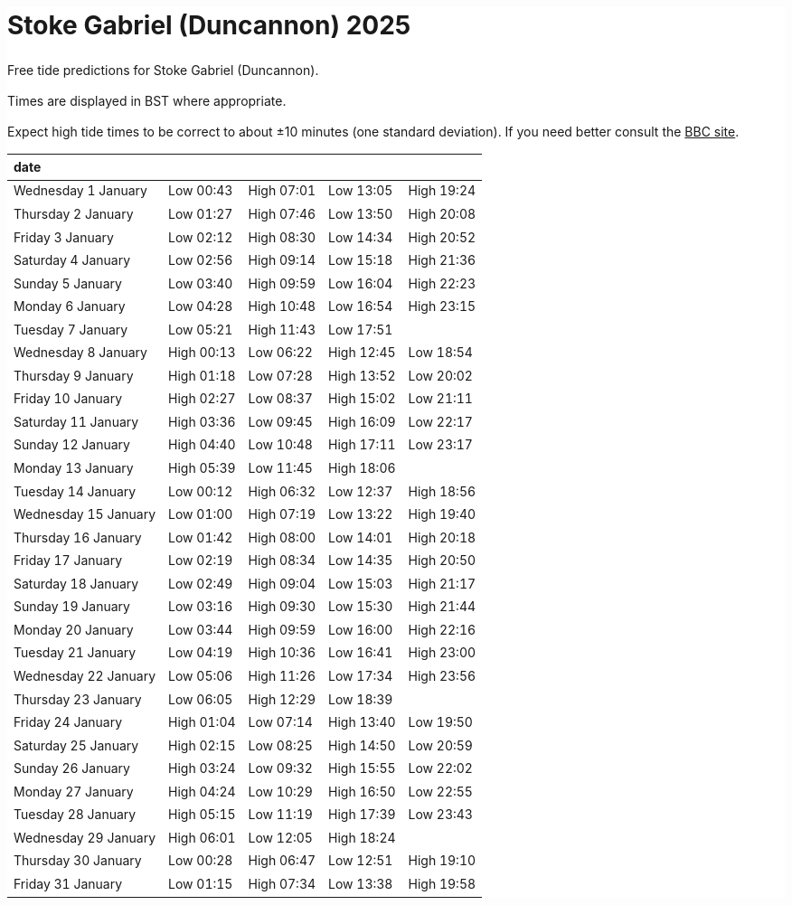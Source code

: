 # Stoke Gabriel (Duncannon) 2025
Free tide predictions for Stoke Gabriel (Duncannon).

Times are displayed in BST where appropriate.

Expect high tide times to be correct to about ±10 minutes (one standard deviation).
If you need better consult the [BBC site](https://www.bbc.co.uk/weather/coast-and-sea/tide-tables).

| date |   |   |   |   |
|:-----|---|---|---|---|
| Wednesday 1 January | Low 00:43 | High 07:01 | Low 13:05 | High 19:24 | 
| Thursday 2 January | Low 01:27 | High 07:46 | Low 13:50 | High 20:08 | 
| Friday 3 January | Low 02:12 | High 08:30 | Low 14:34 | High 20:52 | 
| Saturday 4 January | Low 02:56 | High 09:14 | Low 15:18 | High 21:36 | 
| Sunday 5 January | Low 03:40 | High 09:59 | Low 16:04 | High 22:23 | 
| Monday 6 January | Low 04:28 | High 10:48 | Low 16:54 | High 23:15 | 
| Tuesday 7 January | Low 05:21 | High 11:43 | Low 17:51 |  | 
| Wednesday 8 January | High 00:13 | Low 06:22 | High 12:45 | Low 18:54 | 
| Thursday 9 January | High 01:18 | Low 07:28 | High 13:52 | Low 20:02 | 
| Friday 10 January | High 02:27 | Low 08:37 | High 15:02 | Low 21:11 | 
| Saturday 11 January | High 03:36 | Low 09:45 | High 16:09 | Low 22:17 | 
| Sunday 12 January | High 04:40 | Low 10:48 | High 17:11 | Low 23:17 | 
| Monday 13 January | High 05:39 | Low 11:45 | High 18:06 |  | 
| Tuesday 14 January | Low 00:12 | High 06:32 | Low 12:37 | High 18:56 | 
| Wednesday 15 January | Low 01:00 | High 07:19 | Low 13:22 | High 19:40 | 
| Thursday 16 January | Low 01:42 | High 08:00 | Low 14:01 | High 20:18 | 
| Friday 17 January | Low 02:19 | High 08:34 | Low 14:35 | High 20:50 | 
| Saturday 18 January | Low 02:49 | High 09:04 | Low 15:03 | High 21:17 | 
| Sunday 19 January | Low 03:16 | High 09:30 | Low 15:30 | High 21:44 | 
| Monday 20 January | Low 03:44 | High 09:59 | Low 16:00 | High 22:16 | 
| Tuesday 21 January | Low 04:19 | High 10:36 | Low 16:41 | High 23:00 | 
| Wednesday 22 January | Low 05:06 | High 11:26 | Low 17:34 | High 23:56 | 
| Thursday 23 January | Low 06:05 | High 12:29 | Low 18:39 |  | 
| Friday 24 January | High 01:04 | Low 07:14 | High 13:40 | Low 19:50 | 
| Saturday 25 January | High 02:15 | Low 08:25 | High 14:50 | Low 20:59 | 
| Sunday 26 January | High 03:24 | Low 09:32 | High 15:55 | Low 22:02 | 
| Monday 27 January | High 04:24 | Low 10:29 | High 16:50 | Low 22:55 | 
| Tuesday 28 January | High 05:15 | Low 11:19 | High 17:39 | Low 23:43 | 
| Wednesday 29 January | High 06:01 | Low 12:05 | High 18:24 |  | 
| Thursday 30 January | Low 00:28 | High 06:47 | Low 12:51 | High 19:10 | 
| Friday 31 January | Low 01:15 | High 07:34 | Low 13:38 | High 19:58 | 